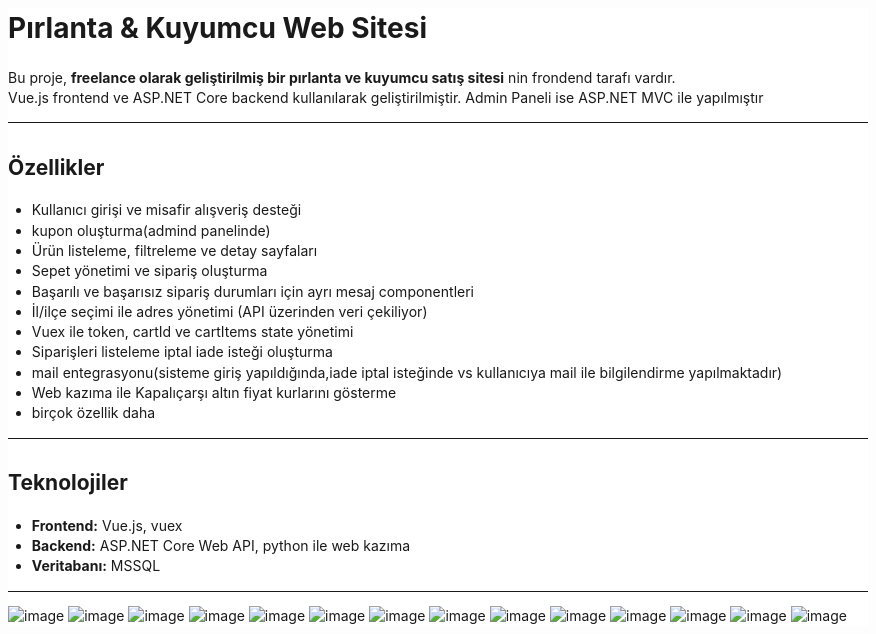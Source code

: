# Pırlanta & Kuyumcu Web Sitesi

Bu proje, **freelance olarak geliştirilmiş bir pırlanta ve kuyumcu satış sitesi** nin frondend tarafı vardır.  
Vue.js frontend ve ASP.NET Core backend kullanılarak geliştirilmiştir. 
Admin Paneli ise ASP.NET MVC ile yapılmıştır

---

## Özellikler

- Kullanıcı girişi ve misafir alışveriş desteği
- kupon oluşturma(admind panelinde)
- Ürün listeleme, filtreleme ve detay sayfaları
- Sepet yönetimi ve sipariş oluşturma
- Başarılı ve başarısız sipariş durumları için ayrı mesaj componentleri
- İl/ilçe seçimi ile adres yönetimi (API üzerinden veri çekiliyor)
- Vuex ile token, cartId ve cartItems state yönetimi
- Siparişleri listeleme iptal iade isteği oluşturma
- mail entegrasyonu(sisteme giriş yapıldığında,iade iptal isteğinde vs kullanıcıya mail ile bilgilendirme yapılmaktadır)
- Web kazıma ile Kapalıçarşı altın fiyat kurlarını gösterme
- birçok özellik daha

---

## Teknolojiler

- **Frontend:** Vue.js, vuex
- **Backend:** ASP.NET Core Web API, python ile web kazıma
- **Veritabanı:** MSSQL


---
<img width="500" height="500" alt="image" src="https://github.com/user-attachments/assets/3fdad4a4-9d73-49df-8792-0b382f149a48" />
<img width="500" height="500" alt="image" src="https://github.com/user-attachments/assets/a243b31f-2741-4fda-8239-e1ee885b56b3" />
<img width="500" height="500" alt="image" src="https://github.com/user-attachments/assets/6463449a-e800-40a5-9e09-d848f1dcf2d1" />
<img width="500" height="500" alt="image" src="https://github.com/user-attachments/assets/932b8ada-4bf8-4ae3-9fc9-2eee69f26ab4" />
<img width="500" height="500" alt="image" src="https://github.com/user-attachments/assets/37ef14cf-07af-44c0-9391-4876010ea85e" />
<img width="500" height="500" alt="image" src="https://github.com/user-attachments/assets/bdc3d859-7829-49bc-98c0-76f1abcaa3aa" />
<img width="500" height="500" alt="image" src="https://github.com/user-attachments/assets/19a049f3-c7cc-49ef-a492-f0a1d0bbca66" />
<img width="500" height="500" alt="image" src="https://github.com/user-attachments/assets/5519d903-8f2b-4d75-a5de-abe140a30361" />
<img width="500" height="500" alt="image" src="https://github.com/user-attachments/assets/92568d3b-8524-4529-899d-f825db9afda6" />
<img width="500" height="500" alt="image" src="https://github.com/user-attachments/assets/8e3eb9c0-c9b3-49b9-ba3a-b840fb6eed5e" />
<img width="500" height="500" alt="image" src="https://github.com/user-attachments/assets/d09f02c4-eeba-467e-9e1a-e16ef4be9985" />
<img width="500" height="500" alt="image" src="https://github.com/user-attachments/assets/bcb4b700-559e-450d-853c-e0d0494ec0c3" />
<img width="500" height="500" alt="image" src="https://github.com/user-attachments/assets/5f6d5fad-91b0-4764-b4a1-9ed475d534fe" />
<img width="500" height="500" alt="image" src="https://github.com/user-attachments/assets/8e61d9a4-fa64-441d-9a12-28e5bc7c0a68" />
